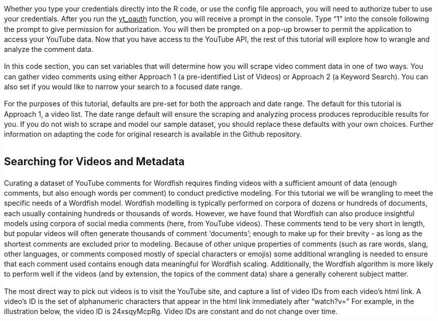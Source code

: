 Whether you type your credentials directly into the R code, or use the config file approach, you will need to authorize tuber to use your credentials. After you run the [yt_oauth](https://www.rdocumentation.org/packages/tuber/versions/0.9.8/topics/yt_oauth) function, you will receive a prompt in the console. Type “1” into the console following the prompt to give permission for authorization. You will then be prompted on a pop-up browser to permit the application to access your YouTube data. Now that you have access to the YouTube API, the rest of this tutorial will explore how to wrangle and analyze the comment data. 

In this code section, you can set variables that will determine how you will scrape video comment data in one of two ways. You can gather video comments using either Approach 1 (a pre-identified List of Videos) or Approach 2 (a Keyword Search). You can also set if you would like to narrow your search to a focused date range.  

For the purposes of this tutorial, defaults are pre-set for both the approach and date range. The default for this tutorial is Approach 1, a video list. The date range default will ensure the scraping and analyzing process produces reproducible  results for you. If you do not wish to scrape and model our sample dataset, you should replace these defaults with your own choices. Further information on adapting the code for original research is available in the Github repository. 

## Searching for Videos and Metadata

Curating a dataset of YouTube comments for Wordfish requires finding videos with a sufficient amount of data (enough comments, but also enough words per comment) to conduct predictive modeling. For this tutorial we will be wrangling to meet the specific needs of a Wordfish model. Wordfish modelling is typically performed on corpora of dozens or hundreds of documents, each usually containing hundreds or thousands of words. However, we have found that Wordfish can also produce insightful models using corpora of social media comments (here, from YouTube videos). These comments tend to be very short in length, but popular videos will often generate thousands of comment ‘documents’; enough to make up for their brevity - as long as the shortest comments are excluded prior to modeling. Because of other unique properties of comments (such as rare words, slang, other languages, or comments composed mostly of special characters or emojis) some additional wrangling is needed to ensure that each comment used contains enough data meaningful for Wordfish scaling. Additionally, the Wordfish algorithm is more likely to perform well if the videos (and by extension, the topics of the comment data) share a generally coherent subject matter. 

The most direct way to pick out videos is to visit the YouTube site, and capture a list of video IDs from each video’s html link. A video’s ID is the set of alphanumeric characters that appear in the html link immediately after “watch?v=” For example, in the illustration below, the video ID is 24xsqyMcpRg. Video IDs are constant and do not change over time.

